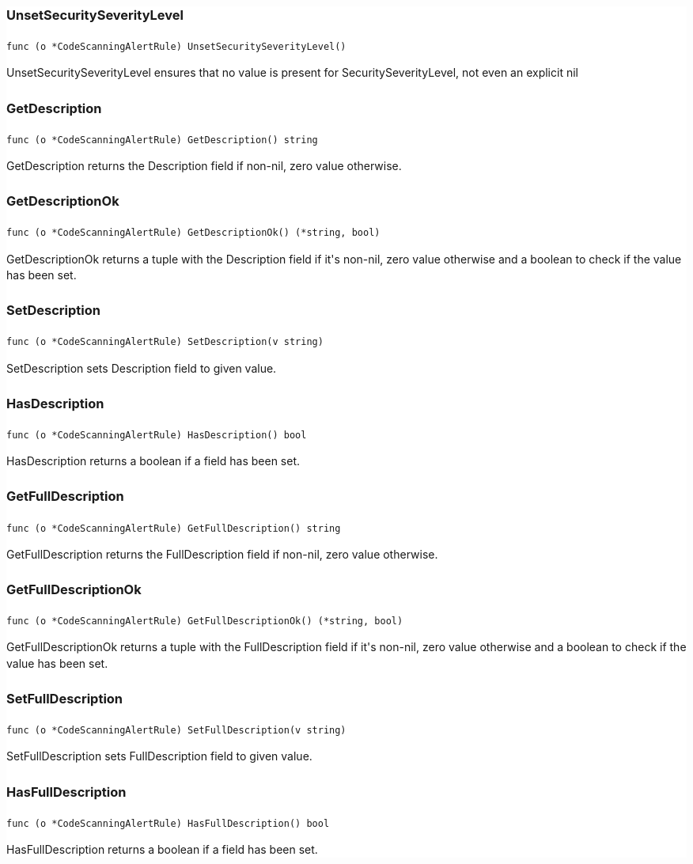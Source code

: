 ### UnsetSecuritySeverityLevel
`func (o *CodeScanningAlertRule) UnsetSecuritySeverityLevel()`

UnsetSecuritySeverityLevel ensures that no value is present for SecuritySeverityLevel, not even an explicit nil
### GetDescription

`func (o *CodeScanningAlertRule) GetDescription() string`

GetDescription returns the Description field if non-nil, zero value otherwise.

### GetDescriptionOk

`func (o *CodeScanningAlertRule) GetDescriptionOk() (*string, bool)`

GetDescriptionOk returns a tuple with the Description field if it's non-nil, zero value otherwise
and a boolean to check if the value has been set.

### SetDescription

`func (o *CodeScanningAlertRule) SetDescription(v string)`

SetDescription sets Description field to given value.

### HasDescription

`func (o *CodeScanningAlertRule) HasDescription() bool`

HasDescription returns a boolean if a field has been set.

### GetFullDescription

`func (o *CodeScanningAlertRule) GetFullDescription() string`

GetFullDescription returns the FullDescription field if non-nil, zero value otherwise.

### GetFullDescriptionOk

`func (o *CodeScanningAlertRule) GetFullDescriptionOk() (*string, bool)`

GetFullDescriptionOk returns a tuple with the FullDescription field if it's non-nil, zero value otherwise
and a boolean to check if the value has been set.

### SetFullDescription

`func (o *CodeScanningAlertRule) SetFullDescription(v string)`

SetFullDescription sets FullDescription field to given value.

### HasFullDescription

`func (o *CodeScanningAlertRule) HasFullDescription() bool`

HasFullDescription returns a boolean if a field has been set.
